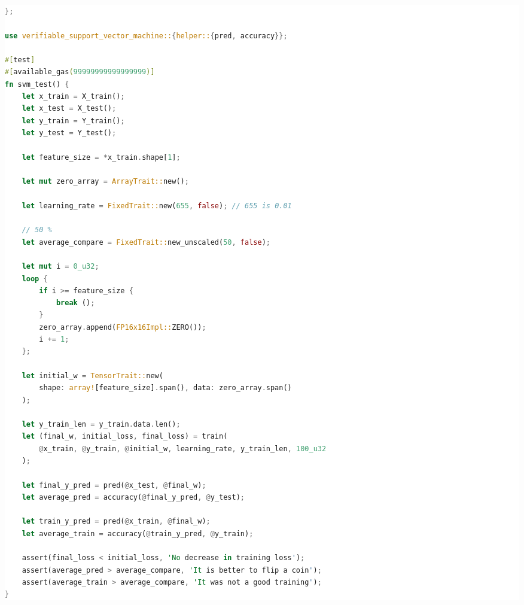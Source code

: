 ```rust
};

use verifiable_support_vector_machine::{helper::{pred, accuracy}};

#[test]
#[available_gas(99999999999999999)]
fn svm_test() {
    let x_train = X_train();
    let x_test = X_test();
    let y_train = Y_train();
    let y_test = Y_test();

    let feature_size = *x_train.shape[1];

    let mut zero_array = ArrayTrait::new();

    let learning_rate = FixedTrait::new(655, false); // 655 is 0.01

    // 50 %
    let average_compare = FixedTrait::new_unscaled(50, false);

    let mut i = 0_u32;
    loop {
        if i >= feature_size {
            break ();
        }
        zero_array.append(FP16x16Impl::ZERO());
        i += 1;
    };

    let initial_w = TensorTrait::new(
        shape: array![feature_size].span(), data: zero_array.span()
    );

    let y_train_len = y_train.data.len();
    let (final_w, initial_loss, final_loss) = train(
        @x_train, @y_train, @initial_w, learning_rate, y_train_len, 100_u32
    );

    let final_y_pred = pred(@x_test, @final_w);
    let average_pred = accuracy(@final_y_pred, @y_test);

    let train_y_pred = pred(@x_train, @final_w);
    let average_train = accuracy(@train_y_pred, @y_train);

    assert(final_loss < initial_loss, 'No decrease in training loss');
    assert(average_pred > average_compare, 'It is better to flip a coin');
    assert(average_train > average_compare, 'It was not a good training');
}
```
